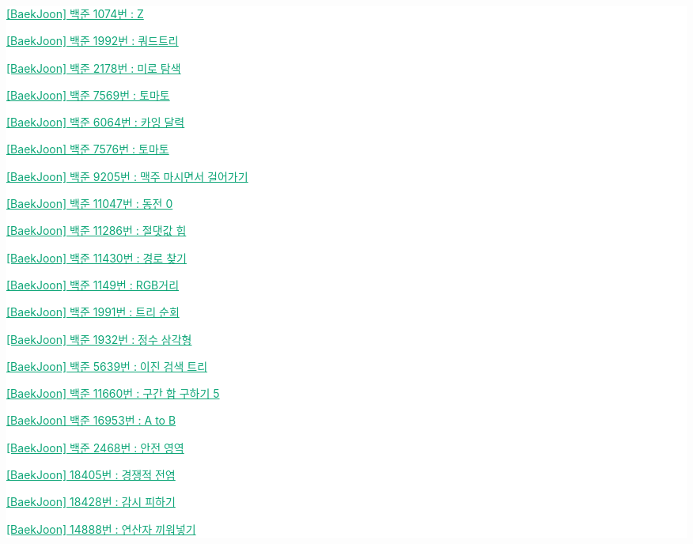 <a href="https://nam-ki-bok.github.io/baekjoon/Baek_Z/" style="color:#0FA678">[BaekJoon] 백준 1074번 : Z</a>

<a href="https://nam-ki-bok.github.io/baekjoon/Baek_Quad/" style="color:#0FA678">[BaekJoon] 백준 1992번 : 쿼드트리</a>

<a href="https://nam-ki-bok.github.io/baekjoon/Baek_Maze/" style="color:#0FA678">[BaekJoon] 백준 2178번 : 미로 탐색</a>

<a href="https://nam-ki-bok.github.io/baekjoon/Baek_Tomato/" style="color:#0FA678">[BaekJoon] 백준 7569번 : 토마토</a>

<a href="https://nam-ki-bok.github.io/baekjoon/Baek_Kaing/" style="color:#0FA678">[BaekJoon] 백준 6064번 : 카잉 달력</a>

<a href="https://nam-ki-bok.github.io/baekjoon/Baek_Tomato2/" style="color:#0FA678">[BaekJoon] 백준 7576번 : 토마토</a>

<a href="https://nam-ki-bok.github.io/baekjoon/Baek_Beer/" style="color:#0FA678">[BaekJoon] 백준 9205번 : 맥주 마시면서 걸어가기</a>

<a href="https://nam-ki-bok.github.io/baekjoon/Baek_Coin0/" style="color:#0FA678">[BaekJoon] 백준 11047번 : 동전 0</a>

<a href="https://nam-ki-bok.github.io/baekjoon/Baek_AbsHeap/" style="color:#0FA678">[BaekJoon] 백준 11286번 : 절댓값 힙</a>

<a href="https://nam-ki-bok.github.io/baekjoon/Baek_FindRoute/" style="color:#0FA678">[BaekJoon] 백준 11430번 : 경로 찾기</a>

<a href="https://nam-ki-bok.github.io/baekjoon/Baek_RGB/" style="color:#0FA678">[BaekJoon] 백준 1149번 : RGB거리</a>

<a href="https://nam-ki-bok.github.io/baekjoon/Baek_TreeSearch/" style="color:#0FA678">[BaekJoon] 백준 1991번 : 트리 순회</a>

<a href="https://nam-ki-bok.github.io/baekjoon/Baek_IntTriangle/" style="color:#0FA678">[BaekJoon] 백준 1932번 : 정수 삼각형</a>

<a href="https://nam-ki-bok.github.io/baekjoon/Baek_BST/" style="color:#0FA678">[BaekJoon] 백준 5639번 : 이진 검색 트리</a>

<a href="https://nam-ki-bok.github.io/baekjoon/Baek_sectionSum5/" style="color:#0FA678">[BaekJoon] 백준 11660번 : 구간 합 구하기 5</a>

<a href="https://nam-ki-bok.github.io/baekjoon/Baek_AtoB/" style="color:#0FA678">[BaekJoon] 백준 16953번 : A to B</a>

<a href="https://nam-ki-bok.github.io/baekjoon/Baek_SafeArea/" style="color:#0FA678">[BaekJoon] 백준 2468번 : 안전 영역</a>

<a href="https://nam-ki-bok.github.io/baekjoon/Baek_18405/" style="color:#0FA678" target="_blank">[BaekJoon] 18405번 : 경쟁적 전염</a>

<a href="https://nam-ki-bok.github.io/baekjoon/Baek_18428/" style="color:#0FA678" target="_blank">[BaekJoon] 18428번 : 감시 피하기</a>

<a href="https://nam-ki-bok.github.io/baekjoon/Baek_14888/" style="color:#0FA678" target="_blank">[BaekJoon] 14888번 : 연산자 끼워넣기</a>
